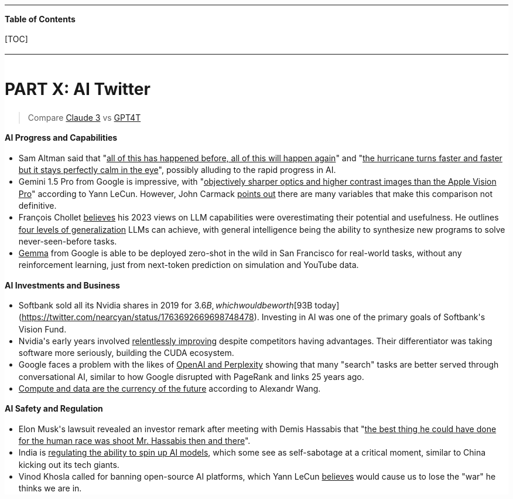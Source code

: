 
---

**Table of Contents**

[TOC] 


---

# PART X: AI Twitter

> Compare [Claude 3](https://github.com/smol-ai/SocialPipelines/blob/summary-prod/data_ingestion/scripts/constants/summary_27_anthropic.md) vs [GPT4T](https://github.com/smol-ai/SocialPipelines/blob/summary-prod/data_ingestion/scripts/constants/summary_27_anthropic.md)


**AI Progress and Capabilities**

- Sam Altman said that "[all of this has happened before, all of this will happen again](https://twitter.com/sama/status/1764178151889084558)" and "[the hurricane turns faster and faster but it stays perfectly calm in the eye](https://twitter.com/sama/status/1764179620486930941)", possibly alluding to the rapid progress in AI.
- Gemini 1.5 Pro from Google is impressive, with "[objectively sharper optics and higher contrast images than the Apple Vision Pro](https://twitter.com/ylecun/status/1764005546456199345)" according to Yann LeCun. However, John Carmack [points out](https://twitter.com/ID_AA_Carmack/status/1764016979101286756) there are many variables that make this comparison not definitive.
- François Chollet [believes](https://twitter.com/fchollet/status/1763629637689893228) his 2023 views on LLM capabilities were overestimating their potential and usefulness. He outlines [four levels of generalization](https://twitter.com/fchollet/status/1763692655408779455) LLMs can achieve, with general intelligence being the ability to synthesize new programs to solve never-seen-before tasks.
- [Gemma](https://twitter.com/AravSrinivas/status/1764063557841469758) from Google is able to be deployed zero-shot in the wild in San Francisco for real-world tasks, without any reinforcement learning, just from next-token prediction on simulation and YouTube data.

**AI Investments and Business**

- Softbank sold all its Nvidia shares in 2019 for $3.6B, which would be worth [$93B today](https://twitter.com/nearcyan/status/1763692669698748478). Investing in AI was one of the primary goals of Softbank's Vision Fund.
- Nvidia's early years involved [relentlessly improving](https://twitter.com/ID_AA_Carmack/status/1763949929611796919) despite competitors having advantages. Their differentiator was taking software more seriously, building the CUDA ecosystem.
- Google faces a problem with the likes of [OpenAI and Perplexity](https://twitter.com/AravSrinivas/status/1763666653748105404) showing that many "search" tasks are better served through conversational AI, similar to how Google disrupted with PageRank and links 25 years ago.
- [Compute and data are the currency of the future](https://twitter.com/alexandr_wang/status/1764071674767720823) according to Alexandr Wang.

**AI Safety and Regulation**

- Elon Musk's lawsuit revealed an investor remark after meeting with Demis Hassabis that "[the best thing he could have done for the human race was shoot Mr. Hassabis then and there](https://twitter.com/AISafetyMemes/status/1763793546535223468)".
- India is [regulating the ability to spin up AI models](https://twitter.com/levelsio/status/1764422501243703684), which some see as self-sabotage at a critical moment, similar to China kicking out its tech giants.
- Vinod Khosla called for banning open-source AI platforms, which Yann LeCun [believes](https://twitter.com/ylecun/status/1764083890119942533) would cause us to lose the "war" he thinks we are in.
